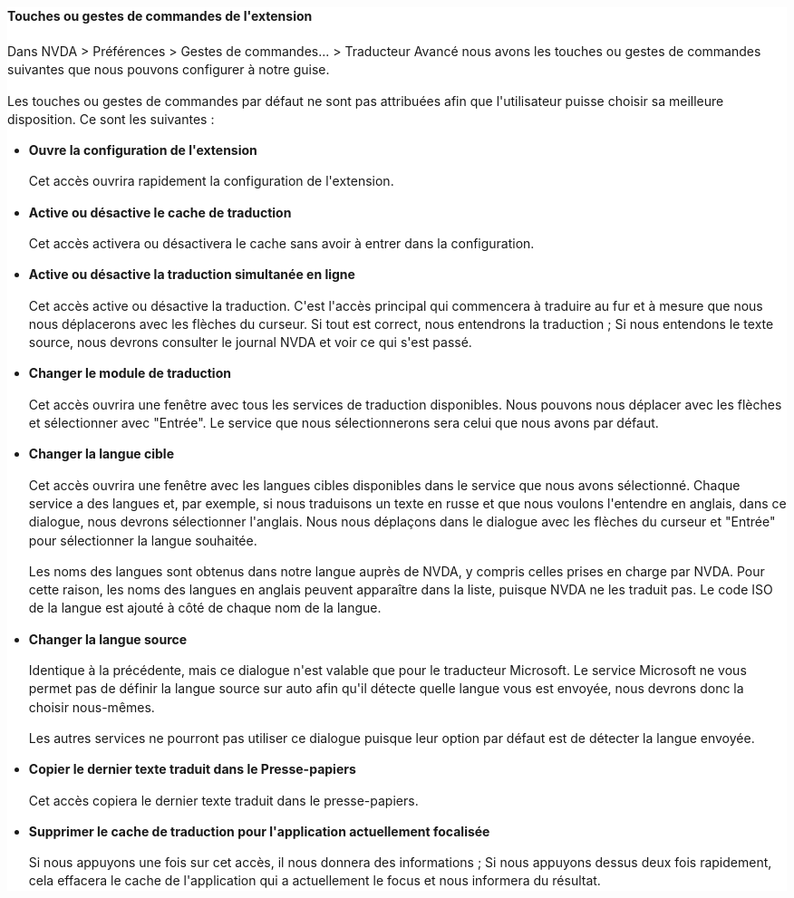 <h4 id="touches-ou-gestes-de-commandes-extension">Touches ou gestes de commandes de l'extension</h4>

Dans NVDA > Préférences > Gestes de commandes... > Traducteur Avancé nous avons les touches ou gestes de commandes  suivantes que nous pouvons configurer à notre guise.

Les touches ou gestes de commandes par défaut ne sont pas attribuées afin que l'utilisateur puisse choisir sa meilleure disposition. Ce sont les suivantes :

- **Ouvre la configuration de l'extension**

  Cet accès ouvrira rapidement la configuration de l'extension.

- **Active ou désactive le cache de traduction**

  Cet accès activera ou désactivera le cache sans avoir à entrer dans la configuration.

- **Active ou désactive la traduction simultanée en ligne**

  Cet accès active ou désactive la traduction. C'est l'accès principal qui commencera à traduire au fur et à mesure que nous nous déplacerons avec les flèches du curseur. Si tout est correct, nous entendrons la traduction ; Si nous entendons le texte source, nous devrons consulter le journal NVDA et voir ce qui s'est passé.

- **Changer le module de traduction**

  Cet accès ouvrira une fenêtre avec tous les services de traduction disponibles. Nous pouvons nous déplacer avec les flèches et sélectionner avec "Entrée". Le service que nous sélectionnerons sera celui que nous avons par défaut.

- **Changer la langue cible**

  Cet accès ouvrira une fenêtre avec les langues cibles disponibles dans le service que nous avons sélectionné. Chaque service a des langues et, par exemple, si nous traduisons un texte en russe et que nous voulons l'entendre en anglais, dans ce dialogue, nous devrons sélectionner l'anglais. Nous nous déplaçons dans le dialogue avec les flèches du curseur et "Entrée" pour sélectionner la langue souhaitée.

  Les noms des langues sont obtenus dans notre langue auprès de NVDA, y compris celles prises en charge par NVDA. Pour cette raison, les noms des langues en anglais peuvent apparaître dans la liste, puisque NVDA ne les traduit pas. Le code ISO de la langue est ajouté à côté de chaque nom de la langue.

- **Changer la langue source**

  Identique à la précédente, mais ce dialogue n'est valable que pour le traducteur Microsoft. Le service Microsoft ne vous permet pas de définir la langue source sur auto afin qu'il détecte quelle langue vous est envoyée, nous devrons donc la choisir nous-mêmes.

  Les autres services ne pourront pas utiliser ce dialogue puisque leur option par défaut est de détecter la langue envoyée.

- **Copier le dernier texte traduit dans le Presse-papiers**

  Cet accès copiera le dernier texte traduit dans le presse-papiers.

- **Supprimer le cache de traduction pour l'application actuellement focalisée**

  Si nous appuyons une fois sur cet accès, il nous donnera des informations ; Si nous appuyons dessus deux fois rapidement, cela effacera le cache de l'application qui a actuellement le focus et nous informera du résultat.

